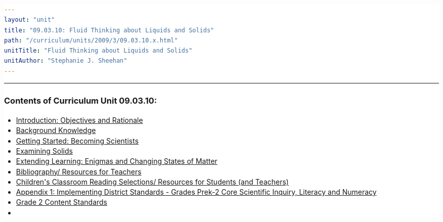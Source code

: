 ```yaml
---
layout: "unit"
title: "09.03.10: Fluid Thinking about Liquids and Solids"
path: "/curriculum/units/2009/3/09.03.10.x.html"
unitTitle: "Fluid Thinking about Liquids and Solids"
unitAuthor: "Stephanie J. Sheehan"
---
```

<body>
<hr/>
 <h3>
  Contents of Curriculum Unit 09.03.10:
 </h3>
 <ul>
  <a href="#a">
   <li>
    Introduction: Objectives and Rationale
   </li>
  </a>
  <a href="#b">
   <li>
    Background Knowledge
   </li>
  </a>
  <a href="#c">
   <li>
    Getting Started: Becoming Scientists
   </li>
  </a>
  <a href="#d">
   <li>
    Examining Solids
   </li>
  </a>
  <a href="#e">
   <li>
    Extending Learning: Enigmas and Changing States of Matter
   </li>
  </a>
  <a href="#f">
   <li>
    Bibliography/ Resources for Teachers
   </li>
  </a>
  <a href="#g">
   <li>
    Children's Classroom Reading Selections/ Resources for Students (and Teachers)
   </li>
  </a>
  <a href="#h">
   <li>
    Appendix 1: Implementing District Standards - Grades Prek-2 Core Scientific Inquiry, Literacy and Numeracy
   </li>
  </a>
  <a href="#i">
   <li>
    Grade 2 Content Standards
   </li>
  </a>
  <a href="#j">
   <li>